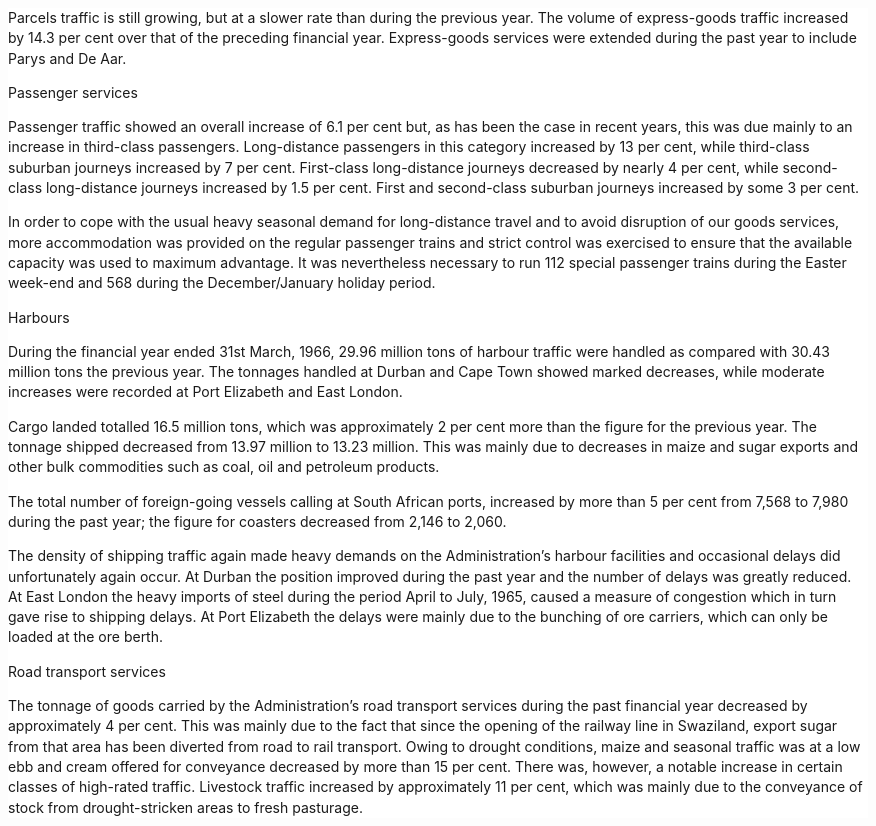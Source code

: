 <p>Parcels traffic is still growing, but at a slower rate than during the previous year. The volume of express-goods traffic increased by 14.3 per cent over that of the preceding financial year. Express-goods services were extended during the past year to include Parys and De Aar.</p>

</debateSection>

<debateSection name="#passenger_services">

<heading>Passenger services</heading>

<p>Passenger traffic showed an overall increase of 6.1 per cent but, as has been the case in recent years, this was due mainly to an increase in third-class passengers. Long-distance passengers in this category increased by 13 per cent, while third-class suburban journeys increased by 7 per cent. First-class long-distance journeys decreased by nearly 4 per cent, while second-class long-distance journeys increased by 1.5 per cent. First and second-class suburban journeys increased by some 3 per cent.</p>

<p>In order to cope with the usual heavy seasonal demand for long-distance travel and to avoid disruption of our goods services, more accommodation was provided on the regular passenger trains and strict control was exercised to ensure that the available capacity was used to maximum advantage. It was nevertheless necessary to run 112 special passenger trains during the Easter week-end and 568 during the December/January holiday period.</p>

</debateSection>

<debateSection name="#harbours">

<heading>Harbours</heading>

<p>During the financial year ended 31st March, 1966, 29.96 million tons of harbour traffic were handled as compared with 30.43 million tons the previous year. The tonnages handled at Durban and Cape Town showed marked decreases, while moderate increases were recorded at Port Elizabeth and East London.</p>

<p>Cargo landed totalled 16.5 million tons, which was approximately 2 per cent more than the figure for the previous year. The tonnage shipped decreased from 13.97 million to 13.23 million. This was mainly due to decreases in maize and sugar exports and other bulk commodities such as coal, oil and petroleum products.</p>

<p>The total number of foreign-going vessels calling at South African ports, increased by more than 5 per cent from 7,568 to 7,980 during the past year; the figure for coasters decreased from 2,146 to 2,060.</p>

<p>The density of shipping traffic again made heavy demands on the Administration&#x2019;s harbour facilities and occasional delays did unfortunately again occur. At Durban the position improved during the past year and the number of delays was greatly reduced. At East London the heavy imports of steel during the period April to July, 1965, caused a measure of congestion which in turn gave rise to shipping delays. At Port Elizabeth the delays were mainly due to the bunching of ore carriers, which can only be loaded at the ore berth.</p>

</debateSection>

<debateSection name="#road_transport_services">

<heading>Road transport services</heading>

<p>The tonnage of goods carried by the Administration&#x2019;s road transport services during the past financial year decreased by approximately 4 per cent. This was mainly due to the fact that since the opening of the railway line in Swaziland, export sugar from that area has been diverted from road to rail transport. Owing to drought conditions, maize and seasonal traffic was at a low ebb and cream offered for conveyance decreased by more than 15 per cent. There was, however, a notable increase in certain classes of high-rated traffic. Livestock traffic increased by approximately 11 per cent, which was mainly due to the conveyance of stock from drought-stricken areas to fresh pasturage.</p>
